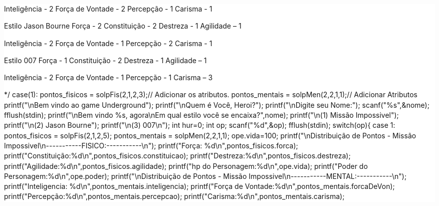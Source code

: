Inteligência - 2
Força de Vontade - 2
Percepção - 1
Carisma - 1

Estilo Jason Bourne
Força - 2
Constituição - 2
Destreza - 1
Agilidade – 1

Inteligência - 2
Força de Vontade - 1
Percepção - 2
Carisma - 1

Estilo 007
Força - 1
Constituição - 2
Destreza - 1
Agilidade – 1

Inteligência - 2
Força de Vontade - 1
Percepção - 1
Carisma – 3

*/
		case(1):
        pontos_fisicos = solpFis(2,1,2,3);// Adicionar os atributos.
        pontos_mentais = solpMen(2,2,1,1);// Adicionar Atributos
        printf("\nBem vindo ao game Underground");
		printf("\nQuem é Você, Heroi?");
		printf("\nDigite seu Nome:");
		scanf("%s",&nome);
		fflush(stdin);
		printf("\nBem vindo %s, agora\nEm qual estilo você se encaixa?",nome);
		printf("\n(1) Missão Impossivel");
		printf("\n(2) Jason Bourne");
		printf("\n(3) 007\n");
		int hur=0;
		int op;
		scanf("%d",&op);
		fflush(stdin);
		switch(op){
			case 1:
				pontos_fisicos = solpFis(2,1,2,5);
				pontos_mentais = solpMen(2,2,1,1);
                ope.vida=100;
				printf("\nDistribuição de Pontos - Missão Impossivel\n-----------FISICO:-----------\n");
				printf("Força: %d\n",pontos_fisicos.forca);
				printf("Constituição:%d\n",pontos_fisicos.constituicao);
				printf("Destreza:%d\n",pontos_fisicos.destreza);
				printf("Agilidade:%d\n",pontos_fisicos.agilidade);
                printf("hp do Personagem:%d\n",ope.vida);
                printf("Poder do Personagem:%d\n",ope.poder);
				printf("\nDistribuição de Pontos - Missão Impossivel\n-----------MENTAL:-----------\n");
				printf("Inteligencia: %d\n",pontos_mentais.inteligencia);
				printf("Força de Vontade:%d\n",pontos_mentais.forcaDeVon);
				printf("Percepção:%d\n",pontos_mentais.percepcao);
				printf("Carisma:%d\n",pontos_mentais.carisma);
